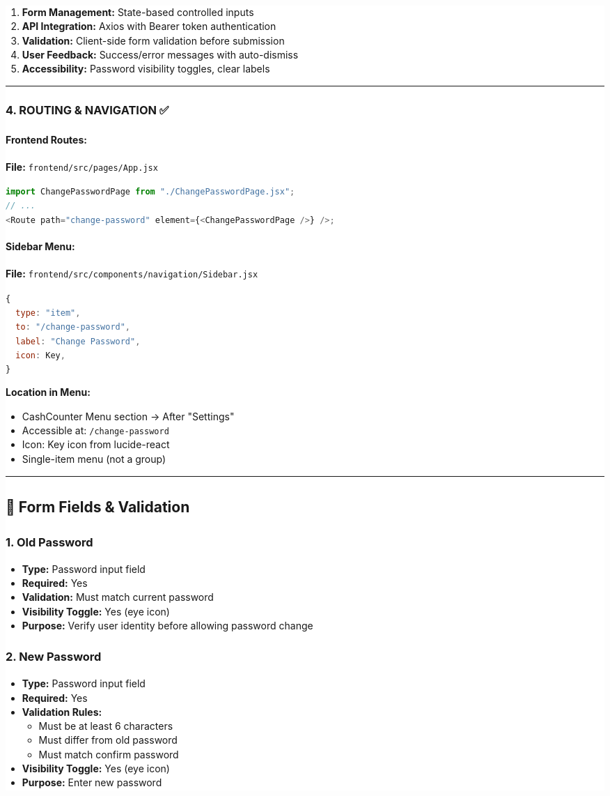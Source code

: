 1. **Form Management:** State-based controlled inputs
2. **API Integration:** Axios with Bearer token authentication
3. **Validation:** Client-side form validation before submission
4. **User Feedback:** Success/error messages with auto-dismiss
5. **Accessibility:** Password visibility toggles, clear labels

---

### **4. ROUTING & NAVIGATION** ✅

#### **Frontend Routes:**

**File:** `frontend/src/pages/App.jsx`

```javascript
import ChangePasswordPage from "./ChangePasswordPage.jsx";
// ...
<Route path="change-password" element={<ChangePasswordPage />} />;
```

#### **Sidebar Menu:**

**File:** `frontend/src/components/navigation/Sidebar.jsx`

```javascript
{
  type: "item",
  to: "/change-password",
  label: "Change Password",
  icon: Key,
}
```

**Location in Menu:**

- CashCounter Menu section → After "Settings"
- Accessible at: `/change-password`
- Icon: Key icon from lucide-react
- Single-item menu (not a group)

---

## 🎯 Form Fields & Validation

### **1. Old Password**

- **Type:** Password input field
- **Required:** Yes
- **Validation:** Must match current password
- **Visibility Toggle:** Yes (eye icon)
- **Purpose:** Verify user identity before allowing password change

### **2. New Password**

- **Type:** Password input field
- **Required:** Yes
- **Validation Rules:**
  - Must be at least 6 characters
  - Must differ from old password
  - Must match confirm password
- **Visibility Toggle:** Yes (eye icon)
- **Purpose:** Enter new password
